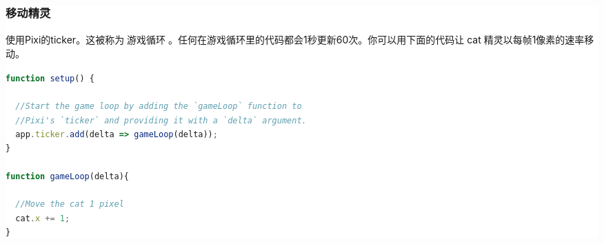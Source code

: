 ### 移动精灵
使用Pixi的ticker。这被称为 游戏循环 。任何在游戏循环里的代码都会1秒更新60次。你可以用下面的代码让 cat 精灵以每帧1像素的速率移动。
``` js
function setup() {

  //Start the game loop by adding the `gameLoop` function to
  //Pixi's `ticker` and providing it with a `delta` argument.
  app.ticker.add(delta => gameLoop(delta));
}

function gameLoop(delta){

  //Move the cat 1 pixel
  cat.x += 1;
}
```


